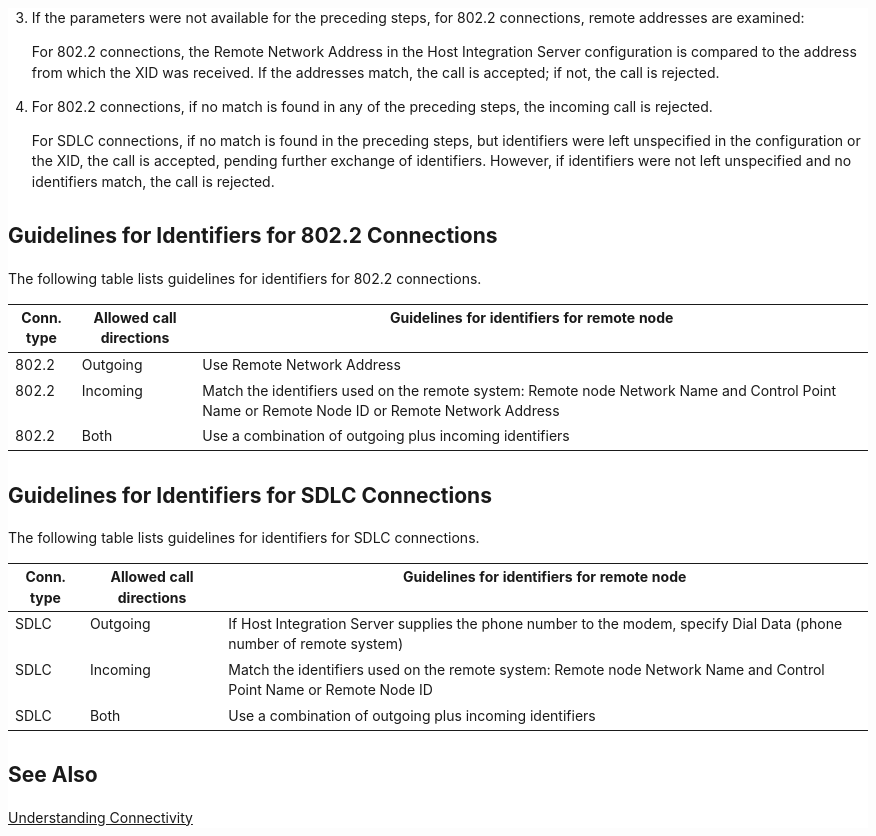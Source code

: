 3.  If the parameters were not available for the preceding steps, for 802.2 connections, remote addresses are examined:  
  
     For 802.2 connections, the Remote Network Address in the Host Integration Server configuration is compared to the address from which the XID was received. If the addresses match, the call is accepted; if not, the call is rejected.  
  
4.  For 802.2 connections, if no match is found in any of the preceding steps, the incoming call is rejected.  
  
     For SDLC connections, if no match is found in the preceding steps, but identifiers were left unspecified in the configuration or the XID, the call is accepted, pending further exchange of identifiers. However, if identifiers were not left unspecified and no identifiers match, the call is rejected.  
  
## Guidelines for Identifiers for 802.2 Connections  
 The following table lists guidelines for identifiers for 802.2 connections.  
  
|Conn. type|Allowed call directions|Guidelines for identifiers for remote node|  
|----------------|-----------------------------|------------------------------------------------|  
|802.2|Outgoing|Use Remote Network Address|  
|802.2|Incoming|Match the identifiers used on the remote system:     Remote node Network Name and Control Point Name     or     Remote Node ID     or     Remote Network Address|  
|802.2|Both|Use a combination of outgoing plus incoming identifiers|  
  
## Guidelines for Identifiers for SDLC Connections  
 The following table lists guidelines for identifiers for SDLC connections.  
  
|Conn. type|Allowed call directions|Guidelines for identifiers for remote node|  
|----------------|-----------------------------|------------------------------------------------|  
|SDLC|Outgoing|If Host Integration Server supplies the phone number to the modem, specify Dial Data (phone number of remote system)|  
|SDLC|Incoming|Match the identifiers used on the remote system:     Remote node Network Name and Control Point Name     or     Remote Node ID|  
|SDLC|Both|Use a combination of outgoing plus incoming identifiers|  
  
## See Also  
 [Understanding Connectivity](../core/understanding-connectivity2.md)